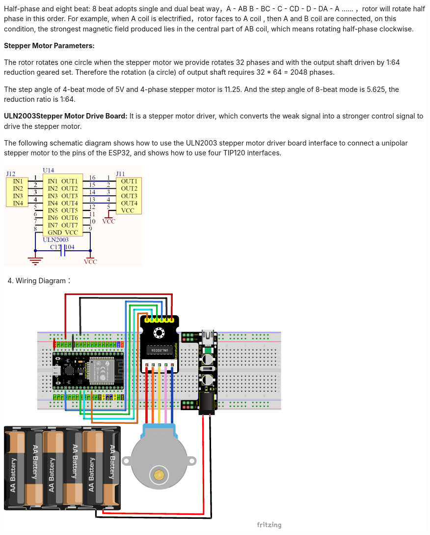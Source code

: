 Half-phase and eight beat: 8 beat adopts single and dual beat way，A - AB B - BC - C - CD - D - DA - A ...... ，rotor will rotate half phase in this order. For example, when A coil is electrified，rotor faces to A coil , then A and B coil are connected, on this condition, the strongest magnetic field produced lies in the central part of AB coil, which means rotating half-phase clockwise.

**Stepper Motor Parameters:**

The rotor rotates one circle when the stepper motor we provide rotates 32 phases and with the output shaft driven by 1:64 reduction geared set. Therefore the rotation (a circle) of output shaft requires 32 \* 64 = 2048 phases.

The step angle of 4-beat mode of 5V and 4-phase stepper motor is 11.25. And the step angle of 8-beat mode is 5.625, the reduction ratio is 1:64.

**ULN2003Stepper Motor Drive Board:** It is a stepper motor driver, which converts the weak signal into a stronger control signal to drive the stepper motor. 

The following schematic diagram shows how to use the ULN2003 stepper motor driver board interface to connect a unipolar stepper motor to the pins of the ESP32, and shows how to use four TIP120 interfaces.

![](./media/6fa632d2b70e97dd55565d23ec15d245-1699508625543-198-1699513728381-163.png)

4. Wiring Diagram：

![](./media/6333a59ee8dd57f7ceb5eaaec8d588df-1699513728381-164.png)
